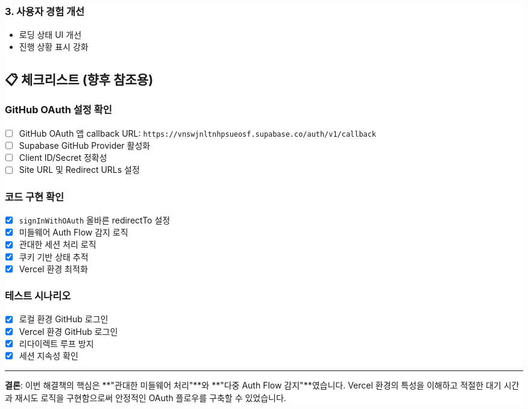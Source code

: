 ### 3. **사용자 경험 개선**

- 로딩 상태 UI 개선
- 진행 상황 표시 강화

## 📋 체크리스트 (향후 참조용)

### GitHub OAuth 설정 확인

- [ ] GitHub OAuth 앱 callback URL: `https://vnswjnltnhpsueosf.supabase.co/auth/v1/callback`
- [ ] Supabase GitHub Provider 활성화
- [ ] Client ID/Secret 정확성
- [ ] Site URL 및 Redirect URLs 설정

### 코드 구현 확인

- [x] `signInWithOAuth` 올바른 redirectTo 설정
- [x] 미들웨어 Auth Flow 감지 로직
- [x] 관대한 세션 처리 로직
- [x] 쿠키 기반 상태 추적
- [x] Vercel 환경 최적화

### 테스트 시나리오

- [x] 로컬 환경 GitHub 로그인
- [x] Vercel 환경 GitHub 로그인
- [x] 리다이렉트 루프 방지
- [x] 세션 지속성 확인

---

**결론**: 이번 해결책의 핵심은 **"관대한 미들웨어 처리"**와 **"다중 Auth Flow 감지"**였습니다. Vercel 환경의 특성을 이해하고 적절한 대기 시간과 재시도 로직을 구현함으로써 안정적인 OAuth 플로우를 구축할 수 있었습니다.
